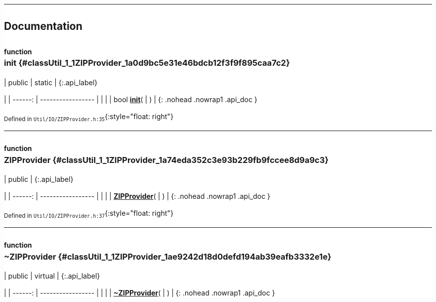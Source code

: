 
-------------------------------------------------------------------

## Documentation

### <small>function</small><br/> init {#classUtil_1_1ZIPProvider_1a0d9bc5e31e46bdcb12f3f9f895caa7c2}

| public | static |
{:.api_label}

|
| ------: | ----------------- |
|  |
| bool **[init](#classUtil_1_1ZIPProvider_1a0d9bc5e31e46bdcb12f3f9f895caa7c2)**( |  ) |
{: .nohead .nowrap1 .api_doc }





<sub>Defined in `Util/IO/ZIPProvider.h:35`</sub>{:style="float: right"}

-------------------------------------------------------------------

### <small>function</small><br/> ZIPProvider {#classUtil_1_1ZIPProvider_1a74eda352c3e93b229fb9fccee8d9a9c3}

| public |
{:.api_label}

|
| ------: | ----------------- |
|  |
|  **[ZIPProvider](#classUtil_1_1ZIPProvider_1a74eda352c3e93b229fb9fccee8d9a9c3)**( |  ) |
{: .nohead .nowrap1 .api_doc }





<sub>Defined in `Util/IO/ZIPProvider.h:37`</sub>{:style="float: right"}

-------------------------------------------------------------------

### <small>function</small><br/> ~ZIPProvider {#classUtil_1_1ZIPProvider_1ae9242d18d0defd194ab39eafb3332e1e}

| public | virtual |
{:.api_label}

|
| ------: | ----------------- |
|  |
|  **[~ZIPProvider](#classUtil_1_1ZIPProvider_1ae9242d18d0defd194ab39eafb3332e1e)**( |  ) |
{: .nohead .nowrap1 .api_doc }
